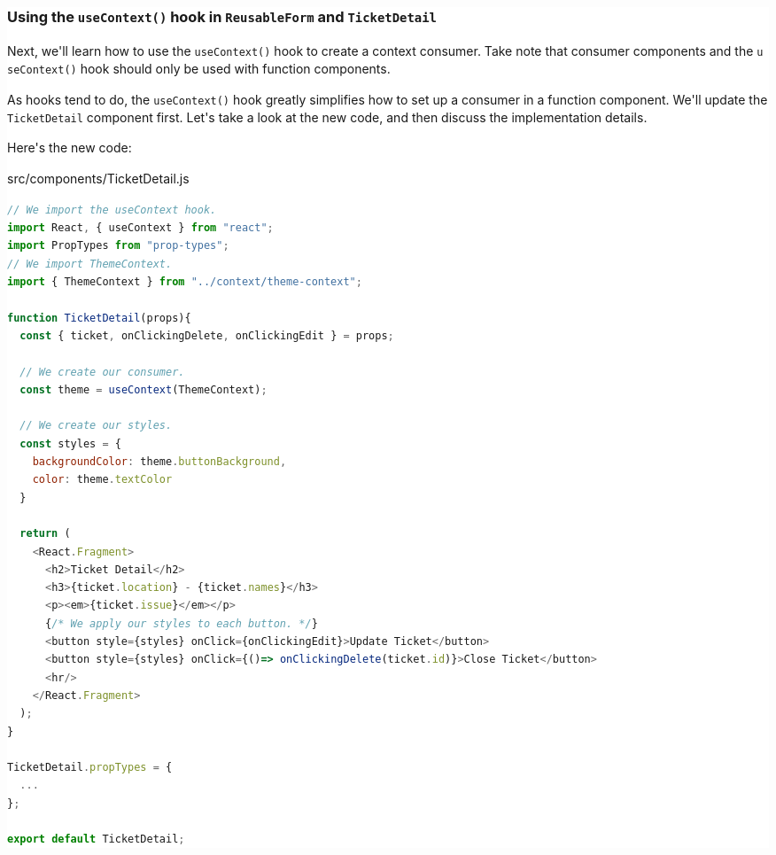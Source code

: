### Using the `useContext()` hook in `ReusableForm` and `TicketDetail`

Next, we'll learn how to use the `useContext()` hook to create a context consumer. Take note that consumer components and the `useContext()` hook should only be used with function components. 

As hooks tend to do, the `useContext()` hook greatly simplifies how to set up a consumer in a function component. We'll update the `TicketDetail` component first. Let's take a look at the new code, and then discuss the implementation details.

Here's the new code:

<div class="filename">src/components/TicketDetail.js</div>

```js
// We import the useContext hook.
import React, { useContext } from "react";
import PropTypes from "prop-types";
// We import ThemeContext.
import { ThemeContext } from "../context/theme-context";

function TicketDetail(props){
  const { ticket, onClickingDelete, onClickingEdit } = props; 
  
  // We create our consumer.
  const theme = useContext(ThemeContext);

  // We create our styles.
  const styles = { 
    backgroundColor: theme.buttonBackground, 
    color: theme.textColor 
  }
  
  return (
    <React.Fragment>
      <h2>Ticket Detail</h2>
      <h3>{ticket.location} - {ticket.names}</h3>
      <p><em>{ticket.issue}</em></p>
      {/* We apply our styles to each button. */}
      <button style={styles} onClick={onClickingEdit}>Update Ticket</button>
      <button style={styles} onClick={()=> onClickingDelete(ticket.id)}>Close Ticket</button>
      <hr/>
    </React.Fragment>
  );
}

TicketDetail.propTypes = {
  ...
};

export default TicketDetail;
```
